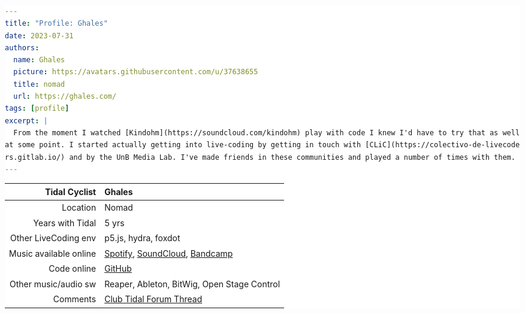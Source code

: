 ```yaml
---
title: "Profile: Ghales"
date: 2023-07-31
authors:
  name: Ghales
  picture: https://avatars.githubusercontent.com/u/37638655
  title: nomad
  url: https://ghales.com/
tags: [profile]
excerpt: |
  From the moment I watched [Kindohm](https://soundcloud.com/kindohm) play with code I knew I'd have to try that as well at some point. I started actually getting into live-coding by getting in touch with [CLiC](https://colectivo-de-livecoders.gitlab.io/) and by the UnB Media Lab. I've made friends in these communities and played a number of times with them.
---
```


|          Tidal Cyclist | Ghales                      |
| ---------------------: | :-------------------------- |
|               Location | Nomad                       |
|       Years with Tidal | 5 yrs                       |
|   Other LiveCoding env | p5.js, hydra, foxdot        |
| Music available online | [Spotify](https://open.spotify.com/artist/0vkFKjAM0AXFZ9a28wSMqL), [SoundCloud](https://soundcloud.com/ghalesdobeat), [Bandcamp](https://ghales.bandcamp.com/) |
|            Code online | [GitHub](https://github.com/ghalestrilo)     |
|   Other music/audio sw | Reaper, Ableton, BitWig, Open Stage Control  |
|           Comments | [Club Tidal Forum Thread](https://club.tidalcycles.org/t/blog-profile-ghales/4824) |
